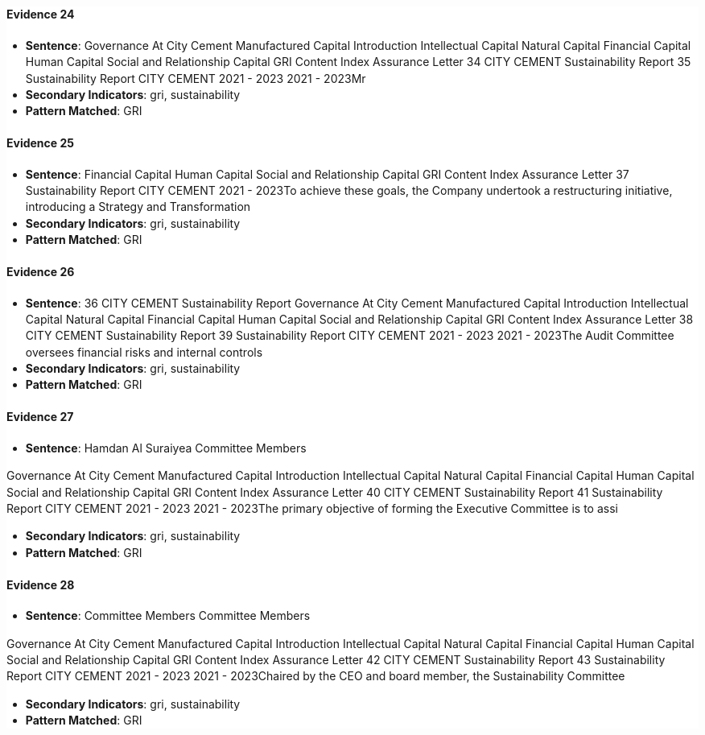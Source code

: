 #### Evidence 24
- **Sentence**: Governance At City Cement Manufactured Capital Introduction Intellectual Capital Natural Capital Financial Capital Human Capital Social and Relationship Capital GRI Content Index Assurance Letter
34
CITY CEMENT  Sustainability Report 35
Sustainability Report    CITY CEMENT
2021 - 2023 2021 - 2023Mr
- **Secondary Indicators**: gri, sustainability
- **Pattern Matched**: GRI

#### Evidence 25
- **Sentence**: Financial Capital Human Capital Social and Relationship Capital GRI Content Index Assurance Letter
37
Sustainability Report    CITY CEMENT
2021 - 2023To achieve these goals, the Company undertook a restructuring initiative, 
introducing a Strategy and Transformation
- **Secondary Indicators**: gri, sustainability
- **Pattern Matched**: GRI

#### Evidence 26
- **Sentence**: 36 CITY CEMENT  Sustainability Report
Governance At City Cement Manufactured Capital Introduction Intellectual Capital Natural Capital Financial Capital Human Capital Social and Relationship Capital GRI Content Index Assurance Letter
38
CITY CEMENT  Sustainability Report 39
Sustainability Report    CITY CEMENT
2021 - 2023 2021 - 2023The Audit Committee oversees financial risks and internal controls
- **Secondary Indicators**: gri, sustainability
- **Pattern Matched**: GRI

#### Evidence 27
- **Sentence**: Hamdan Al 
Suraiyea
Committee Members

Governance At City Cement Manufactured Capital Introduction Intellectual Capital Natural Capital Financial Capital Human Capital Social and Relationship Capital GRI Content Index Assurance Letter
40
CITY CEMENT  Sustainability Report 41
Sustainability Report    CITY CEMENT
2021 - 2023 2021 - 2023The primary objective of forming the Executive Committee is to assi
- **Secondary Indicators**: gri, sustainability
- **Pattern Matched**: GRI

#### Evidence 28
- **Sentence**: Committee Members
Committee Members

Governance At City Cement Manufactured Capital Introduction Intellectual Capital Natural Capital Financial Capital Human Capital Social and Relationship Capital GRI Content Index Assurance Letter
42
CITY CEMENT  Sustainability Report 43
Sustainability Report    CITY CEMENT
2021 - 2023 2021 - 2023Chaired by the CEO and board member, the Sustainability 
Committee
- **Secondary Indicators**: gri, sustainability
- **Pattern Matched**: GRI
